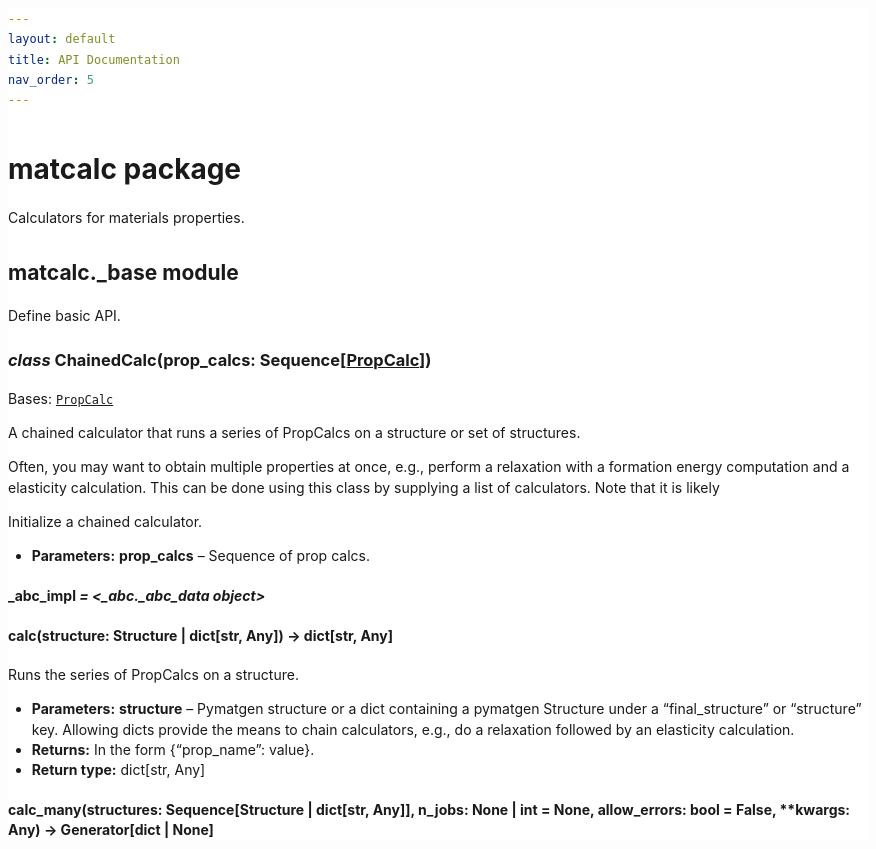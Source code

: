 ```yaml
---
layout: default
title: API Documentation
nav_order: 5
---
```


# matcalc package

Calculators for materials properties.


## matcalc._base module

Define basic API.

### *class* ChainedCalc(prop_calcs: Sequence[[PropCalc](#matcalc._base.PropCalc)])

Bases: [`PropCalc`](#matcalc._base.PropCalc)

A chained calculator that runs a series of PropCalcs on a structure or set of structures.

Often, you may want to obtain multiple properties at once, e.g., perform a relaxation with a formation energy
computation and a elasticity calculation. This can be done using this class by supplying a list of calculators.
Note that it is likely

Initialize a chained calculator.

* **Parameters:**
  **prop_calcs** – Sequence of prop calcs.

#### \_abc_impl *= <_abc._abc_data object>*

#### calc(structure: Structure | dict[str, Any]) → dict[str, Any]

Runs the series of PropCalcs on a structure.

* **Parameters:**
  **structure** – Pymatgen structure or a dict containing a pymatgen Structure under a “final_structure” or
  “structure” key. Allowing dicts provide the means to chain calculators, e.g., do a relaxation followed
  by an elasticity calculation.
* **Returns:**
  In the form {“prop_name”: value}.
* **Return type:**
  dict[str, Any]

#### calc_many(structures: Sequence[Structure | dict[str, Any]], n_jobs: None | int = None, allow_errors: bool = False, \*\*kwargs: Any) → Generator[dict | None]
